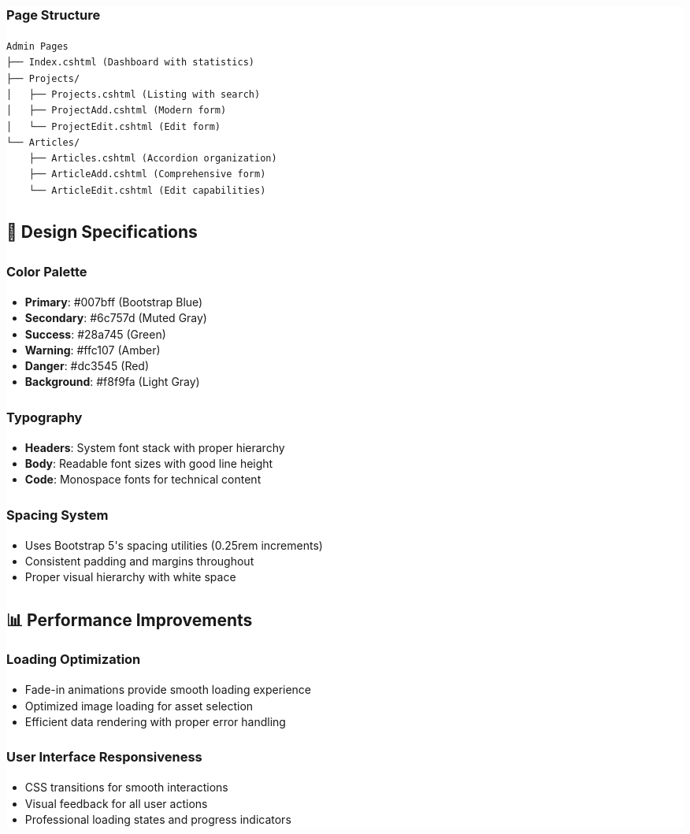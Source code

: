 ### Page Structure

```
Admin Pages
├── Index.cshtml (Dashboard with statistics)
├── Projects/
│   ├── Projects.cshtml (Listing with search)
│   ├── ProjectAdd.cshtml (Modern form)
│   └── ProjectEdit.cshtml (Edit form)
└── Articles/
    ├── Articles.cshtml (Accordion organization)
    ├── ArticleAdd.cshtml (Comprehensive form)
    └── ArticleEdit.cshtml (Edit capabilities)
```

## 🎨 Design Specifications

### Color Palette

- **Primary**: #007bff (Bootstrap Blue)
- **Secondary**: #6c757d (Muted Gray)
- **Success**: #28a745 (Green)
- **Warning**: #ffc107 (Amber)
- **Danger**: #dc3545 (Red)
- **Background**: #f8f9fa (Light Gray)

### Typography

- **Headers**: System font stack with proper hierarchy
- **Body**: Readable font sizes with good line height
- **Code**: Monospace fonts for technical content

### Spacing System

- Uses Bootstrap 5's spacing utilities (0.25rem increments)
- Consistent padding and margins throughout
- Proper visual hierarchy with white space

## 📊 Performance Improvements

### Loading Optimization

- Fade-in animations provide smooth loading experience
- Optimized image loading for asset selection
- Efficient data rendering with proper error handling

### User Interface Responsiveness

- CSS transitions for smooth interactions
- Visual feedback for all user actions
- Professional loading states and progress indicators
